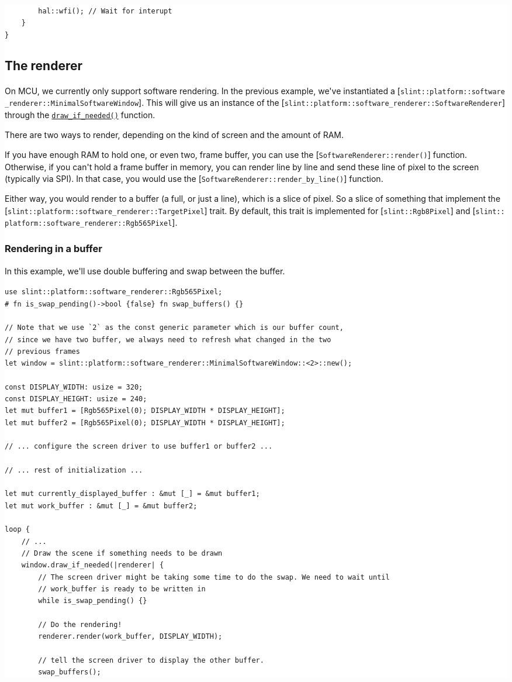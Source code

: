 ```rust,no_run
        hal::wfi(); // Wait for interupt
    }
}

```

## The renderer

On MCU, we currently only support software rendering. In the previous example, we've instantiated a
[`slint::platform::software_renderer::MinimalSoftwareWindow`]. This will give us an instance of the
[`slint::platform::software_renderer::SoftwareRenderer`] through the
[`draw_if_needed()`](MinimalSoftwareWindow::draw_if_needed) function.

There are two ways to render, depending on the kind of screen and the amount of RAM.

If you have enough RAM to hold one, or even two, frame buffer, you can use the
[`SoftwareRenderer::render()`] function.
Otherwise, if you can't hold a frame buffer in memory, you can render line by line and send these
line of pixel to the screen (typically via SPI). In that case, you would use the
[`SoftwareRenderer::render_by_line()`] function.

Either way, you would render to a buffer (a full, or just a line), which is a slice of pixel.
So a slice of something that implement the [`slint::platform::software_renderer::TargetPixel`] trait.
By default, this trait is implemented for [`slint::Rgb8Pixel`] and [`slint::platform::software_renderer::Rgb565Pixel`].

### Rendering in a buffer

In this example, we'll use double buffering and swap between the buffer.

```rust,no_run
use slint::platform::software_renderer::Rgb565Pixel;
# fn is_swap_pending()->bool {false} fn swap_buffers() {}

// Note that we use `2` as the const generic parameter which is our buffer count,
// since we have two buffer, we always need to refresh what changed in the two
// previous frames
let window = slint::platform::software_renderer::MinimalSoftwareWindow::<2>::new();

const DISPLAY_WIDTH: usize = 320;
const DISPLAY_HEIGHT: usize = 240;
let mut buffer1 = [Rgb565Pixel(0); DISPLAY_WIDTH * DISPLAY_HEIGHT];
let mut buffer2 = [Rgb565Pixel(0); DISPLAY_WIDTH * DISPLAY_HEIGHT];

// ... configure the screen driver to use buffer1 or buffer2 ...

// ... rest of initialization ...

let mut currently_displayed_buffer : &mut [_] = &mut buffer1;
let mut work_buffer : &mut [_] = &mut buffer2;

loop {
    // ...
    // Draw the scene if something needs to be drawn
    window.draw_if_needed(|renderer| {
        // The screen driver might be taking some time to do the swap. We need to wait until
        // work_buffer is ready to be written in
        while is_swap_pending() {}

        // Do the rendering!
        renderer.render(work_buffer, DISPLAY_WIDTH);

        // tell the screen driver to display the other buffer.
        swap_buffers();
```
